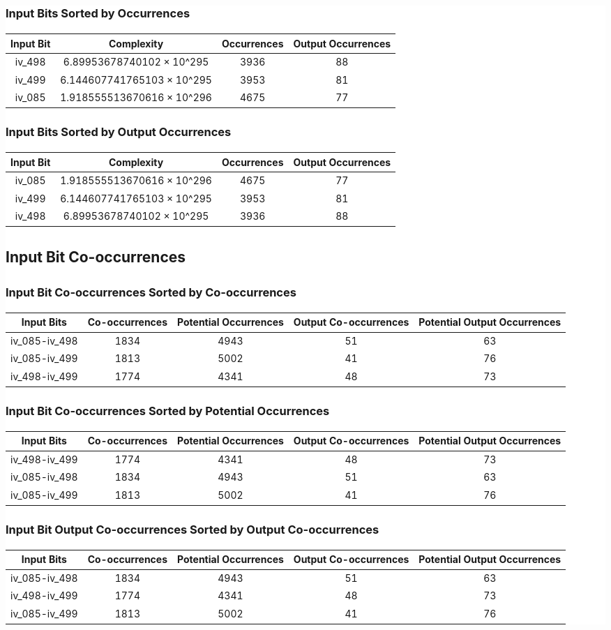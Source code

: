 ### Input Bits Sorted by Occurrences

| Input Bit | Complexity | Occurrences | Output Occurrences |
|:---------:|:----------:|:-----------:|:------------------:|
| iv_498 | 6.89953678740102 × 10^295 | 3936 | 88 |
| iv_499 | 6.144607741765103 × 10^295 | 3953 | 81 |
| iv_085 | 1.918555513670616 × 10^296 | 4675 | 77 |

### Input Bits Sorted by Output Occurrences

| Input Bit | Complexity | Occurrences | Output Occurrences |
|:---------:|:----------:|:-----------:|:------------------:|
| iv_085 | 1.918555513670616 × 10^296 | 4675 | 77 |
| iv_499 | 6.144607741765103 × 10^295 | 3953 | 81 |
| iv_498 | 6.89953678740102 × 10^295 | 3936 | 88 |

## Input Bit Co-occurrences

### Input Bit Co-occurrences Sorted by Co-occurrences

| Input Bits | Co-occurrences | Potential Occurrences | Output Co-occurrences | Potential Output Occurrences |
|:----------:|:--------------:|:---------------------:|:---------------------:|:----------------------------:|
| iv_085-iv_498 | 1834 | 4943 | 51 | 63 |
| iv_085-iv_499 | 1813 | 5002 | 41 | 76 |
| iv_498-iv_499 | 1774 | 4341 | 48 | 73 |

### Input Bit Co-occurrences Sorted by Potential Occurrences

| Input Bits | Co-occurrences | Potential Occurrences | Output Co-occurrences | Potential Output Occurrences |
|:----------:|:--------------:|:---------------------:|:---------------------:|:----------------------------:|
| iv_498-iv_499 | 1774 | 4341 | 48 | 73 |
| iv_085-iv_498 | 1834 | 4943 | 51 | 63 |
| iv_085-iv_499 | 1813 | 5002 | 41 | 76 |

### Input Bit Output Co-occurrences Sorted by Output Co-occurrences

| Input Bits | Co-occurrences | Potential Occurrences | Output Co-occurrences | Potential Output Occurrences |
|:----------:|:--------------:|:---------------------:|:---------------------:|:----------------------------:|
| iv_085-iv_498 | 1834 | 4943 | 51 | 63 |
| iv_498-iv_499 | 1774 | 4341 | 48 | 73 |
| iv_085-iv_499 | 1813 | 5002 | 41 | 76 |
